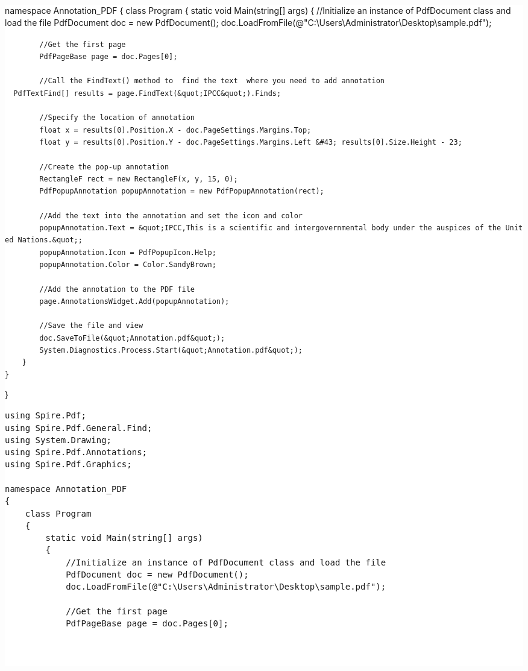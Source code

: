 namespace Annotation_PDF
{
    class Program
    {
        static void Main(string[] args)
        {
            //Initialize an instance of PdfDocument class and load the file
            PdfDocument doc = new PdfDocument();
            doc.LoadFromFile(@&quot;C:\Users\Administrator\Desktop\sample.pdf&quot;);

            //Get the first page
            PdfPageBase page = doc.Pages[0];

            //Call the FindText() method to  find the text  where you need to add annotation      
      PdfTextFind[] results = page.FindText(&quot;IPCC&quot;).Finds;

            //Specify the location of annotation
            float x = results[0].Position.X - doc.PageSettings.Margins.Top;
            float y = results[0].Position.Y - doc.PageSettings.Margins.Left &#43; results[0].Size.Height - 23;

            //Create the pop-up annotation
            RectangleF rect = new RectangleF(x, y, 15, 0);
            PdfPopupAnnotation popupAnnotation = new PdfPopupAnnotation(rect);

            //Add the text into the annotation and set the icon and color
            popupAnnotation.Text = &quot;IPCC,This is a scientific and intergovernmental body under the auspices of the United Nations.&quot;;
            popupAnnotation.Icon = PdfPopupIcon.Help;
            popupAnnotation.Color = Color.SandyBrown;

            //Add the annotation to the PDF file
            page.AnnotationsWidget.Add(popupAnnotation);

            //Save the file and view
            doc.SaveToFile(&quot;Annotation.pdf&quot;);
            System.Diagnostics.Process.Start(&quot;Annotation.pdf&quot;);
        }
    }
}
</pre>
<div class="preview">
<pre class="csharp"><span class="cs__keyword">using</span>&nbsp;Spire.Pdf;&nbsp;
<span class="cs__keyword">using</span>&nbsp;Spire.Pdf.General.Find;&nbsp;
<span class="cs__keyword">using</span>&nbsp;System.Drawing;&nbsp;
<span class="cs__keyword">using</span>&nbsp;Spire.Pdf.Annotations;&nbsp;
<span class="cs__keyword">using</span>&nbsp;Spire.Pdf.Graphics;&nbsp;
&nbsp;
<span class="cs__keyword">namespace</span>&nbsp;Annotation_PDF&nbsp;
{&nbsp;
&nbsp;&nbsp;&nbsp;&nbsp;<span class="cs__keyword">class</span>&nbsp;Program&nbsp;
&nbsp;&nbsp;&nbsp;&nbsp;{&nbsp;
&nbsp;&nbsp;&nbsp;&nbsp;&nbsp;&nbsp;&nbsp;&nbsp;<span class="cs__keyword">static</span>&nbsp;<span class="cs__keyword">void</span>&nbsp;Main(<span class="cs__keyword">string</span>[]&nbsp;args)&nbsp;
&nbsp;&nbsp;&nbsp;&nbsp;&nbsp;&nbsp;&nbsp;&nbsp;{&nbsp;
&nbsp;&nbsp;&nbsp;&nbsp;&nbsp;&nbsp;&nbsp;&nbsp;&nbsp;&nbsp;&nbsp;&nbsp;<span class="cs__com">//Initialize&nbsp;an&nbsp;instance&nbsp;of&nbsp;PdfDocument&nbsp;class&nbsp;and&nbsp;load&nbsp;the&nbsp;file</span>&nbsp;
&nbsp;&nbsp;&nbsp;&nbsp;&nbsp;&nbsp;&nbsp;&nbsp;&nbsp;&nbsp;&nbsp;&nbsp;PdfDocument&nbsp;doc&nbsp;=&nbsp;<span class="cs__keyword">new</span>&nbsp;PdfDocument();&nbsp;
&nbsp;&nbsp;&nbsp;&nbsp;&nbsp;&nbsp;&nbsp;&nbsp;&nbsp;&nbsp;&nbsp;&nbsp;doc.LoadFromFile(@<span class="cs__string">&quot;C:\Users\Administrator\Desktop\sample.pdf&quot;</span>);&nbsp;
&nbsp;
&nbsp;&nbsp;&nbsp;&nbsp;&nbsp;&nbsp;&nbsp;&nbsp;&nbsp;&nbsp;&nbsp;&nbsp;<span class="cs__com">//Get&nbsp;the&nbsp;first&nbsp;page</span>&nbsp;
&nbsp;&nbsp;&nbsp;&nbsp;&nbsp;&nbsp;&nbsp;&nbsp;&nbsp;&nbsp;&nbsp;&nbsp;PdfPageBase&nbsp;page&nbsp;=&nbsp;doc.Pages[<span class="cs__number">0</span>];&nbsp;
&nbsp;